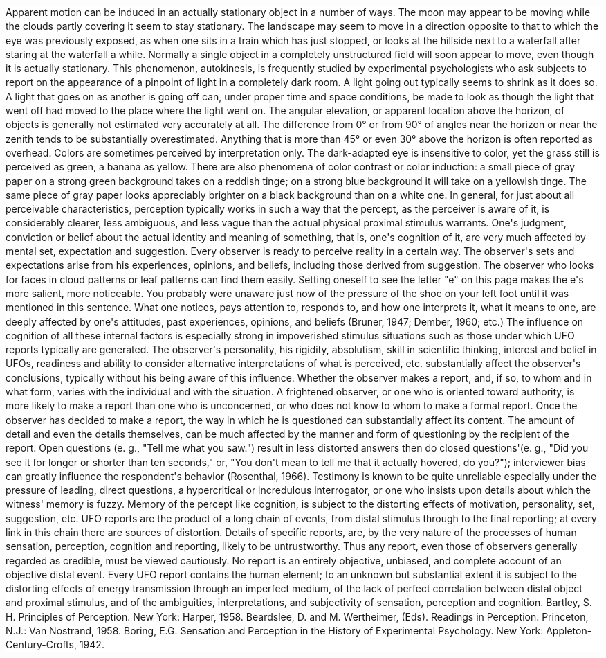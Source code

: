 Apparent motion can be induced in an actually stationary object in a number of ways. The moon may appear to be moving while the clouds partly covering it seem to stay stationary. The landscape may seem to move in a direction opposite to that to which the eye was previously exposed, as when one sits in a train which has just stopped, or looks at the hillside next to a waterfall after staring at the waterfall a while. Normally a single object in a completely unstructured field will soon appear to move, even though it is actually stationary. This phenomenon, autokinesis, is frequently studied by experimental psychologists who ask subjects to report on the appearance of a pinpoint of light in a completely dark room. A light going out typically seems to shrink as it does so. A light that goes on as another is going off can, under proper time and space conditions, be made to look as though the light that went off had moved to the place where the light went on.
The angular elevation, or apparent location above the horizon, of objects is generally not estimated very accurately at all. The difference from 0° or from 90° of angles near the horizon or near the zenith tends to be substantially overestimated. Anything that is more than 45° or even 30° above the horizon is often reported as overhead.
Colors are sometimes perceived by interpretation only. The dark-adapted eye is insensitive to color, yet the grass still is perceived as green, a banana as yellow. There are also phenomena of color contrast or color induction: a small piece of gray paper on a strong green background takes on a reddish tinge; on a strong blue background it will take on a yellowish tinge. The same piece of gray paper looks appreciably brighter on a black background than on a white one.
In general, for just about all perceivable characteristics, perception typically works in such a way that the percept, as the perceiver is aware of it, is considerably clearer, less ambiguous, and less vague than the actual physical proximal stimulus warrants.
One's judgment, conviction or belief about the actual identity and meaning of something, that is, one's cognition of it, are very much affected by mental set, expectation and suggestion. Every observer is ready to perceive reality in a certain way. The observer's sets and expectations arise from his experiences, opinions, and beliefs, including those derived from suggestion. The observer who looks for faces in cloud patterns or leaf patterns can find them easily. Setting oneself to see the letter "e" on this page makes the e's more salient, more noticeable. You probably were unaware just now of the pressure of the shoe on your left foot until it was mentioned in this sentence. What one notices, pays attention to, responds to, and how one interprets it, what it means to one, are deeply affected by one's attitudes, past experiences, opinions, and beliefs (Bruner, 1947; Dember, 1960; etc.)
The influence on cognition of all these internal factors is especially strong in impoverished stimulus situations such as those under which UFO reports typically are generated. The observer's personality, his rigidity, absolutism, skill in scientific thinking, interest and belief in UFOs, readiness and ability to consider alternative interpretations of what is perceived, etc. substantially affect the observer's conclusions, typically without his being aware of this influence.
Whether the observer makes a report, and, if so, to whom and in what form, varies with the individual and with the situation. A frightened observer, or one who is oriented toward authority, is more likely to make a report than one who is unconcerned, or who does not know to whom to make a formal report. Once the observer has decided to make a report, the way in which he is questioned can substantially affect its content. The amount of detail and even the details themselves, can be much affected by the manner and form of questioning by the recipient of the report. Open questions (e. g., "Tell me what you saw.") result in less distorted answers then do closed questions'(e. g., "Did you see it for longer or shorter than ten seconds," or, "You don't mean to tell me that it actually hovered, do you?"); interviewer bias can greatly influence the respondent's behavior (Rosenthal, 1966). Testimony is known to be quite unreliable especially under the pressure of leading, direct questions, a hypercritical or incredulous interrogator, or one who insists upon details about which the witness' memory is fuzzy. Memory of the percept like cognition, is subject to the distorting effects of motivation, personality, set, suggestion, etc.
UFO reports are the product of a long chain of events, from distal stimulus through to the final reporting; at every link in this chain
there are sources of distortion. Details of specific reports, are, by the very nature of the processes of human sensation, perception, cognition and reporting, likely to be untrustworthy. Thus any report, even those of observers generally regarded as credible, must be viewed cautiously. No report is an entirely objective, unbiased, and complete account of an objective distal event. Every UFO report contains the human element; to an unknown but substantial extent it is subject to the distorting effects of energy transmission through an imperfect medium, of the lack of perfect correlation between distal object and proximal stimulus, and of the ambiguities, interpretations, and subjectivity of sensation, perception and cognition.
Bartley, S. H. Principles of Perception. New York: Harper, 1958.
Beardslee, D. and M. Wertheimer, (Eds). Readings in Perception. Princeton, N.J.: Van Nostrand, 1958.
Boring, E.G. Sensation and Perception in the History of Experimental Psychology. New York: Appleton-Century-Crofts, 1942.
